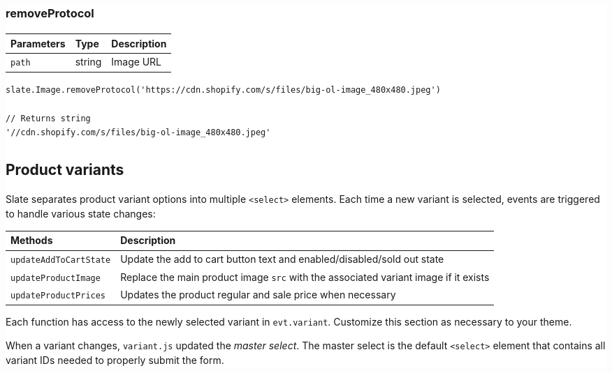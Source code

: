 ### removeProtocol

| Parameters      | Type            | Description   |
| :-------------- | :-------------- | :------------ |
| `path`          | string          | Image URL     |

```
slate.Image.removeProtocol('https://cdn.shopify.com/s/files/big-ol-image_480x480.jpeg')

// Returns string
'//cdn.shopify.com/s/files/big-ol-image_480x480.jpeg'
```

## Product variants

Slate separates product variant options into multiple `<select>` elements. Each time a new variant is selected, events are triggered to handle various state changes:

| Methods      | Description |
| :-------------- | :-------------- |
| `updateAddToCartState`        | Update the add to cart button text and enabled/disabled/sold out state |
| `updateProductImage`          | Replace the main product image `src` with the associated variant image if it exists |
| `updateProductPrices`         | Updates the product regular and sale price when necessary |

Each function has access to the newly selected variant in `evt.variant`. Customize this section as necessary to your theme.

When a variant changes, `variant.js` updated the *master select*. The master select is the default `<select>` element that contains all variant IDs needed to properly submit the form.
